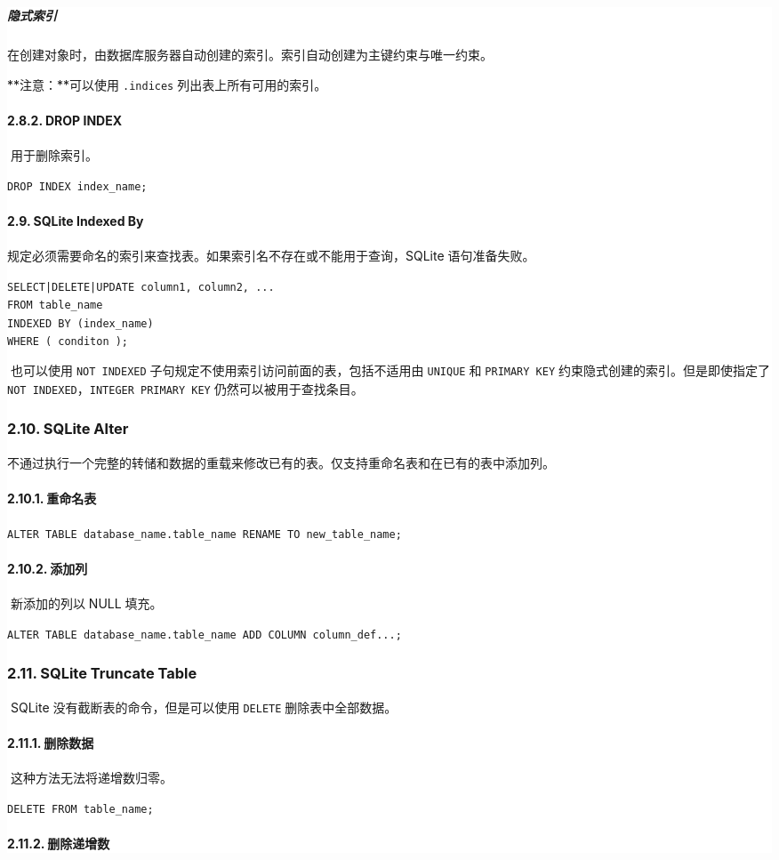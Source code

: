 ##### 隐式索引

​	在创建对象时，由数据库服务器自动创建的索引。索引自动创建为主键约束与唯一约束。

**注意：**可以使用 `.indices` 列出表上所有可用的索引。

#### 2.8.2. DROP INDEX

​	用于删除索引。

```
DROP INDEX index_name;
```

#### 2.9. SQLite Indexed By

​	规定必须需要命名的索引来查找表。如果索引名不存在或不能用于查询，SQLite 语句准备失败。

```sqlite
SELECT|DELETE|UPDATE column1, column2, ...
FROM table_name
INDEXED BY (index_name)
WHERE ( conditon );
```

​	也可以使用 `NOT INDEXED` 子句规定不使用索引访问前面的表，包括不适用由 `UNIQUE` 和 `PRIMARY KEY` 约束隐式创建的索引。但是即使指定了 `NOT INDEXED`，`INTEGER PRIMARY KEY` 仍然可以被用于查找条目。

### 2.10. SQLite Alter

​	不通过执行一个完整的转储和数据的重载来修改已有的表。仅支持重命名表和在已有的表中添加列。

#### 2.10.1. 重命名表

```sqlite
ALTER TABLE database_name.table_name RENAME TO new_table_name;
```

#### 2.10.2. 添加列

​	新添加的列以 NULL 填充。

```sqlite
ALTER TABLE database_name.table_name ADD COLUMN column_def...;
```

### 2.11. SQLite Truncate Table

​	SQLite 没有截断表的命令，但是可以使用 `DELETE` 删除表中全部数据。

#### 2.11.1. 删除数据

​	这种方法无法将递增数归零。

```sqlite
DELETE FROM table_name;
```

#### 2.11.2. 删除递增数
